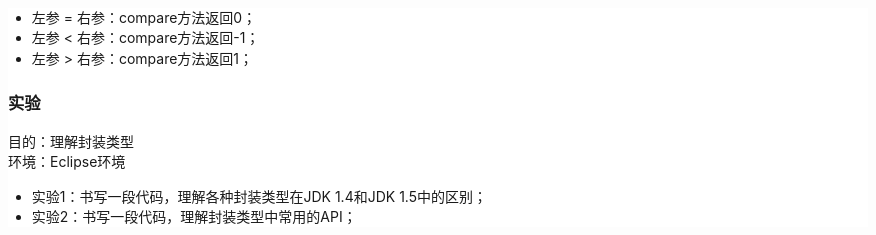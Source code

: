 * 左参 = 右参：compare方法返回0；
* 左参 < 右参：compare方法返回-1；
* 左参 > 右参：compare方法返回1； 

### __实验__

目的：理解封装类型<br/>
环境：Eclipse环境

* 实验1：书写一段代码，理解各种封装类型在JDK 1.4和JDK 1.5中的区别；
* 实验2：书写一段代码，理解封装类型中常用的API；